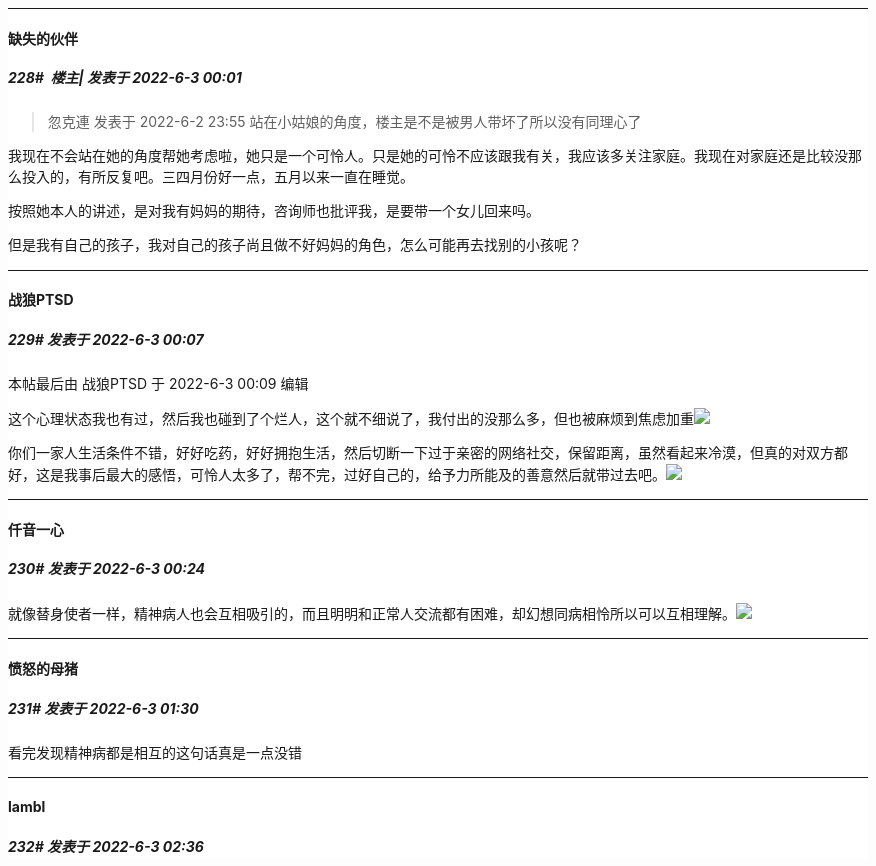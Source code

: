 *****

####  缺失的伙伴  
##### 228#         楼主| 发表于 2022-6-3 00:01

<blockquote>忽克連 发表于 2022-6-2 23:55
站在小姑娘的角度，楼主是不是被男人带坏了所以没有同理心了</blockquote>
我现在不会站在她的角度帮她考虑啦，她只是一个可怜人。只是她的可怜不应该跟我有关，我应该多关注家庭。我现在对家庭还是比较没那么投入的，有所反复吧。三四月份好一点，五月以来一直在睡觉。

按照她本人的讲述，是对我有妈妈的期待，咨询师也批评我，是要带一个女儿回来吗。

但是我有自己的孩子，我对自己的孩子尚且做不好妈妈的角色，怎么可能再去找别的小孩呢？



*****

####  战狼PTSD  
##### 229#       发表于 2022-6-3 00:07

 本帖最后由 战狼PTSD 于 2022-6-3 00:09 编辑 

这个心理状态我也有过，然后我也碰到了个烂人，这个就不细说了，我付出的没那么多，但也被麻烦到焦虑加重<img src="https://static.saraba1st.com/image/smiley/face2017/009.gif" referrerpolicy="no-referrer">

你们一家人生活条件不错，好好吃药，好好拥抱生活，然后切断一下过于亲密的网络社交，保留距离，虽然看起来冷漠，但真的对双方都好，这是我事后最大的感悟，可怜人太多了，帮不完，过好自己的，给予力所能及的善意然后就带过去吧。<img src="https://static.saraba1st.com/image/smiley/face2017/009.gif" referrerpolicy="no-referrer">



*****

####  仟音一心  
##### 230#       发表于 2022-6-3 00:24

就像替身使者一样，精神病人也会互相吸引的，而且明明和正常人交流都有困难，却幻想同病相怜所以可以互相理解。<img src="https://static.saraba1st.com/image/smiley/face2017/067.png" referrerpolicy="no-referrer">



*****

####  愤怒的母猪  
##### 231#       发表于 2022-6-3 01:30

看完发现精神病都是相互的这句话真是一点没错



*****

####  lambl  
##### 232#       发表于 2022-6-3 02:36

